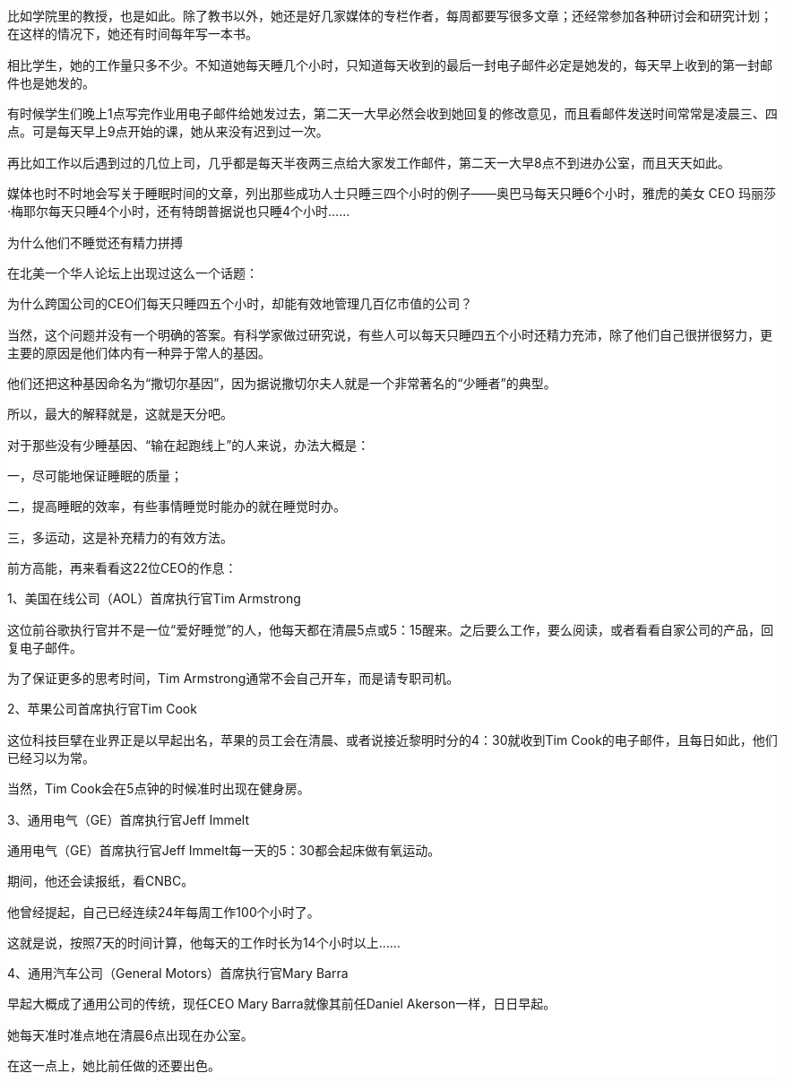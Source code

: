 比如学院里的教授，也是如此。除了教书以外，她还是好几家媒体的专栏作者，每周都要写很多文章；还经常参加各种研讨会和研究计划；在这样的情况下，她还有时间每年写一本书。

相比学生，她的工作量只多不少。不知道她每天睡几个小时，只知道每天收到的最后一封电子邮件必定是她发的，每天早上收到的第一封邮件也是她发的。

有时候学生们晚上1点写完作业用电子邮件给她发过去，第二天一大早必然会收到她回复的修改意见，而且看邮件发送时间常常是凌晨三、四点。可是每天早上9点开始的课，她从来没有迟到过一次。

再比如工作以后遇到过的几位上司，几乎都是每天半夜两三点给大家发工作邮件，第二天一大早8点不到进办公室，而且天天如此。

媒体也时不时地会写关于睡眠时间的文章，列出那些成功人士只睡三四个小时的例子——奥巴马每天只睡6个小时，雅虎的美女 CEO 玛丽莎·梅耶尔每天只睡4个小时，还有特朗普据说也只睡4个小时……

为什么他们不睡觉还有精力拼搏

在北美一个华人论坛上出现过这么一个话题：

为什么跨国公司的CEO们每天只睡四五个小时，却能有效地管理几百亿市值的公司？

当然，这个问题并没有一个明确的答案。有科学家做过研究说，有些人可以每天只睡四五个小时还精力充沛，除了他们自己很拼很努力，更主要的原因是他们体内有一种异于常人的基因。

他们还把这种基因命名为“撒切尔基因”，因为据说撒切尔夫人就是一个非常著名的“少睡者”的典型。

所以，最大的解释就是，这就是天分吧。

对于那些没有少睡基因、“输在起跑线上”的人来说，办法大概是：

一，尽可能地保证睡眠的质量；

二，提高睡眠的效率，有些事情睡觉时能办的就在睡觉时办。

三，多运动，这是补充精力的有效方法。

前方高能，再来看看这22位CEO的作息：

1、美国在线公司（AOL）首席执行官Tim Armstrong

这位前谷歌执行官并不是一位“爱好睡觉”的人，他每天都在清晨5点或5：15醒来。之后要么工作，要么阅读，或者看看自家公司的产品，回复电子邮件。

为了保证更多的思考时间，Tim Armstrong通常不会自己开车，而是请专职司机。

2、苹果公司首席执行官Tim Cook



这位科技巨擘在业界正是以早起出名，苹果的员工会在清晨、或者说接近黎明时分的4：30就收到Tim Cook的电子邮件，且每日如此，他们已经习以为常。

当然，Tim Cook会在5点钟的时候准时出现在健身房。

3、通用电气（GE）首席执行官Jeff Immelt



通用电气（GE）首席执行官Jeff Immelt每一天的5：30都会起床做有氧运动。

期间，他还会读报纸，看CNBC。

他曾经提起，自己已经连续24年每周工作100个小时了。

这就是说，按照7天的时间计算，他每天的工作时长为14个小时以上……

4、通用汽车公司（General Motors）首席执行官Mary Barra



早起大概成了通用公司的传统，现任CEO Mary Barra就像其前任Daniel Akerson一样，日日早起。

她每天准时准点地在清晨6点出现在办公室。

在这一点上，她比前任做的还要出色。
